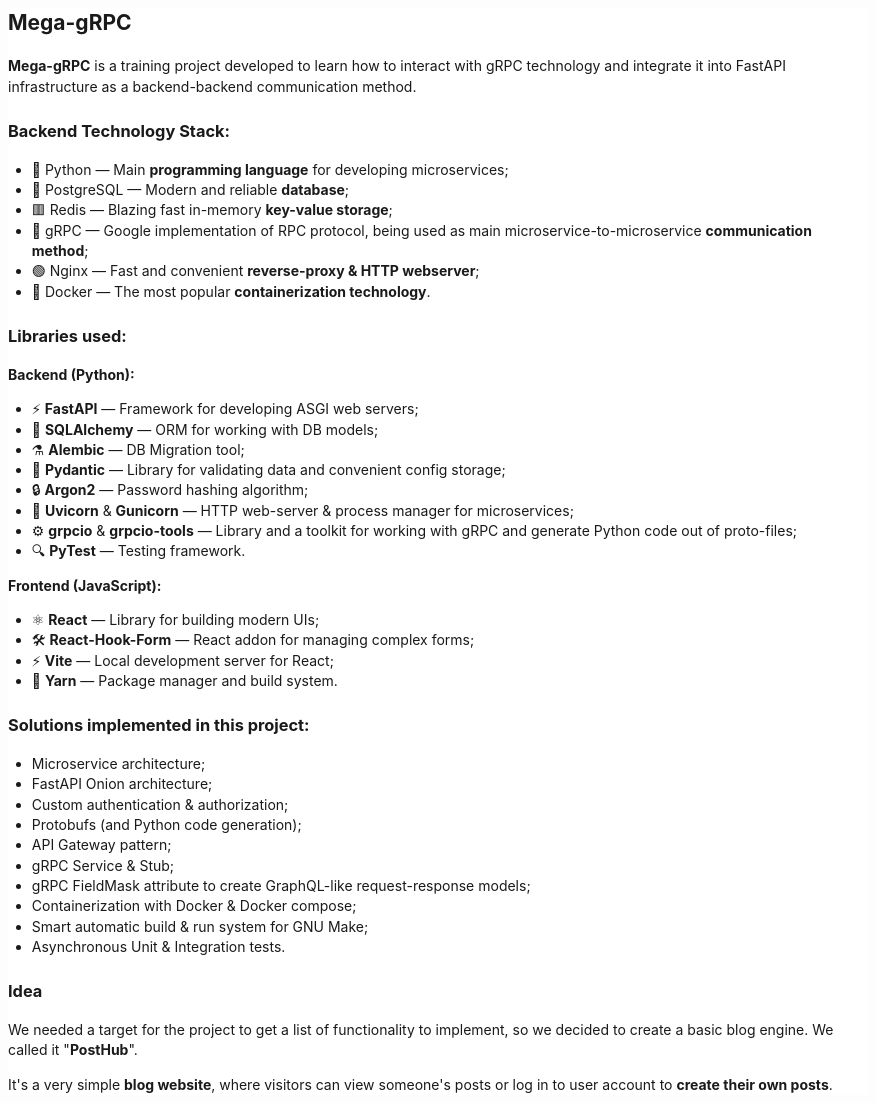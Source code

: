 ## Mega-gRPC
**Mega-gRPC** is a training project developed to learn how to interact
with gRPC technology and integrate it into FastAPI infrastructure as a
backend-backend communication method.

### Backend Technology Stack:
- :snake: Python — Main **programming language** for developing microservices;
- :elephant: PostgreSQL — Modern and reliable **database**;
- :red_square: Redis — Blazing fast in-memory **key-value storage**;
- :repeat: gRPC — Google implementation of RPC protocol, being used as main microservice-to-microservice **communication method**;
- :green_circle: Nginx — Fast and convenient **reverse-proxy & HTTP webserver**;
- :whale: Docker — The most popular **containerization technology**.

### Libraries used:
**Backend (Python):**
- :zap: **FastAPI** — Framework for developing ASGI web servers;
- :test_tube: **SQLAlchemy** — ORM for working with DB models;
- :alembic: **Alembic** — DB Migration tool;
- :triangular_ruler: **Pydantic** — Library for validating data and convenient config storage;
- :lock: **Argon2** — Password hashing algorithm;
- :unicorn: **Uvicorn** & **Gunicorn** — HTTP web-server & process manager for microservices;
- :gear: **grpcio** & **grpcio-tools** — Library and a toolkit for working with gRPC and generate Python code out of proto-files;
- :mag: **PyTest** — Testing framework.

**Frontend (JavaScript):**
- :atom_symbol: **React** — Library for building modern UIs;
- :hammer_and_wrench: **React-Hook-Form** — React addon for managing complex forms;
- :zap: **Vite** — Local development server for React;
- :yarn: **Yarn** — Package manager and build system.

### Solutions implemented in this project:
- Microservice architecture;
- FastAPI Onion architecture;
- Custom authentication & authorization;
- Protobufs (and Python code generation);
- API Gateway pattern;
- gRPC Service & Stub;
- gRPC FieldMask attribute to create GraphQL-like request-response models;
- Containerization with Docker & Docker compose;
- Smart automatic build & run system for GNU Make;
- Asynchronous Unit & Integration tests.

### Idea
We needed a target for the project to get a list of functionality to implement,
so we decided to create a basic blog engine. We called it "**PostHub**".

It's a very simple **blog website**, where visitors can view someone's posts or log in to user account
to **create their own posts**.
